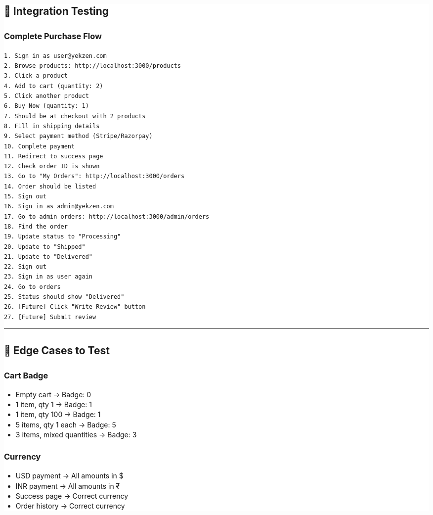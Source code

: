 
## 🔄 Integration Testing

### Complete Purchase Flow

```
1. Sign in as user@yekzen.com
2. Browse products: http://localhost:3000/products
3. Click a product
4. Add to cart (quantity: 2)
5. Click another product
6. Buy Now (quantity: 1)
7. Should be at checkout with 2 products
8. Fill in shipping details
9. Select payment method (Stripe/Razorpay)
10. Complete payment
11. Redirect to success page
12. Check order ID is shown
13. Go to "My Orders": http://localhost:3000/orders
14. Order should be listed
15. Sign out
16. Sign in as admin@yekzen.com
17. Go to admin orders: http://localhost:3000/admin/orders
18. Find the order
19. Update status to "Processing"
20. Update to "Shipped"
21. Update to "Delivered"
22. Sign out
23. Sign in as user again
24. Go to orders
25. Status should show "Delivered"
26. [Future] Click "Write Review" button
27. [Future] Submit review
```

---

## 🐛 Edge Cases to Test

### Cart Badge

- Empty cart → Badge: 0
- 1 item, qty 1 → Badge: 1
- 1 item, qty 100 → Badge: 1
- 5 items, qty 1 each → Badge: 5
- 3 items, mixed quantities → Badge: 3

### Currency

- USD payment → All amounts in $
- INR payment → All amounts in ₹
- Success page → Correct currency
- Order history → Correct currency
